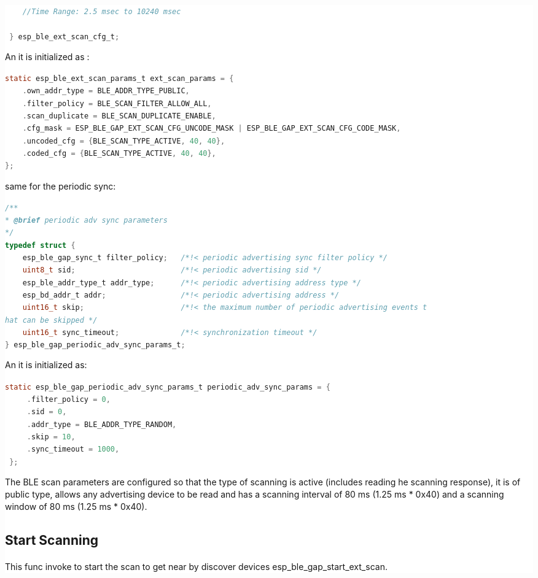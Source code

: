 ```c
    //Time Range: 2.5 msec to 10240 msec

 } esp_ble_ext_scan_cfg_t;

```
An it is initialized as :

```c
static esp_ble_ext_scan_params_t ext_scan_params = {
    .own_addr_type = BLE_ADDR_TYPE_PUBLIC,
    .filter_policy = BLE_SCAN_FILTER_ALLOW_ALL,
    .scan_duplicate = BLE_SCAN_DUPLICATE_ENABLE,
    .cfg_mask = ESP_BLE_GAP_EXT_SCAN_CFG_UNCODE_MASK | ESP_BLE_GAP_EXT_SCAN_CFG_CODE_MASK,
    .uncoded_cfg = {BLE_SCAN_TYPE_ACTIVE, 40, 40},
    .coded_cfg = {BLE_SCAN_TYPE_ACTIVE, 40, 40},
};
```

same for the periodic sync:

```c
/**
* @brief periodic adv sync parameters
*/
typedef struct {
    esp_ble_gap_sync_t filter_policy;   /*!< periodic advertising sync filter policy */
    uint8_t sid;                        /*!< periodic advertising sid */
    esp_ble_addr_type_t addr_type;      /*!< periodic advertising address type */
    esp_bd_addr_t addr;                 /*!< periodic advertising address */
    uint16_t skip;                      /*!< the maximum number of periodic advertising events t
hat can be skipped */
    uint16_t sync_timeout;              /*!< synchronization timeout */
} esp_ble_gap_periodic_adv_sync_params_t;

```
An it is initialized as:
```c
static esp_ble_gap_periodic_adv_sync_params_t periodic_adv_sync_params = {
     .filter_policy = 0,
     .sid = 0,
     .addr_type = BLE_ADDR_TYPE_RANDOM,
     .skip = 10,
     .sync_timeout = 1000,
 };
```
 The BLE scan parameters are configured so that the type of scanning is active (includes reading he scanning response), it is of public type, allows any advertising device to be read and has a scanning interval of 80 ms (1.25 ms * 0x40) and a scanning window of 80 ms (1.25 ms * 0x40).


## Start Scanning
This func invoke to start the scan to get near by discover devices esp_ble_gap_start_ext_scan.
